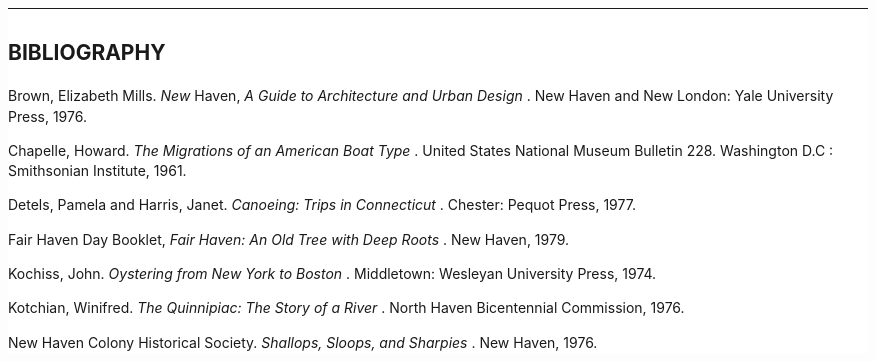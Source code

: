  </p>
<hr/>
 <h2>
  BIBLIOGRAPHY
  <i>
   <b>
   </b>
  </i>
 </h2>
 Brown, Elizabeth Mills.
 <i>
  New
 </i>
 Haven,
 <i>
  A Guide to Architecture
 </i>
 <i>
  and Urban Design
 </i>
 . New Haven and New London: Yale University Press, 1976.
 <p>
  Chapelle, Howard.
  <i>
   The Migrations of an American Boat Type
  </i>
  . United States National Museum Bulletin 228. Washington D.C : Smithsonian Institute, 1961.
 </p>
 <p>
  Detels, Pamela and Harris, Janet.
  <i>
   Canoeing: Trips in Connecticut
  </i>
  . Chester: Pequot Press, 1977.
 </p>
 <p>
  Fair Haven Day Booklet,
  <i>
   Fair Haven: An Old Tree with Deep Roots
  </i>
  . New  Haven, 1979.
 </p>
 <p>
  Kochiss, John.
  <i>
   Oystering from New York to Boston
  </i>
  . Middletown: Wesleyan University Press, 1974.
 </p>
 <p>
  Kotchian, Winifred.
  <i>
   The Quinnipiac: The Story of a River
  </i>
  . North Haven Bicentennial Commission, 1976.
 </p>
 <p>
  New Haven Colony Historical Society.
  <i>
   Shallops, Sloops, and Sharpies
  </i>
  . New Haven, 1976.
 </p>
 <p>